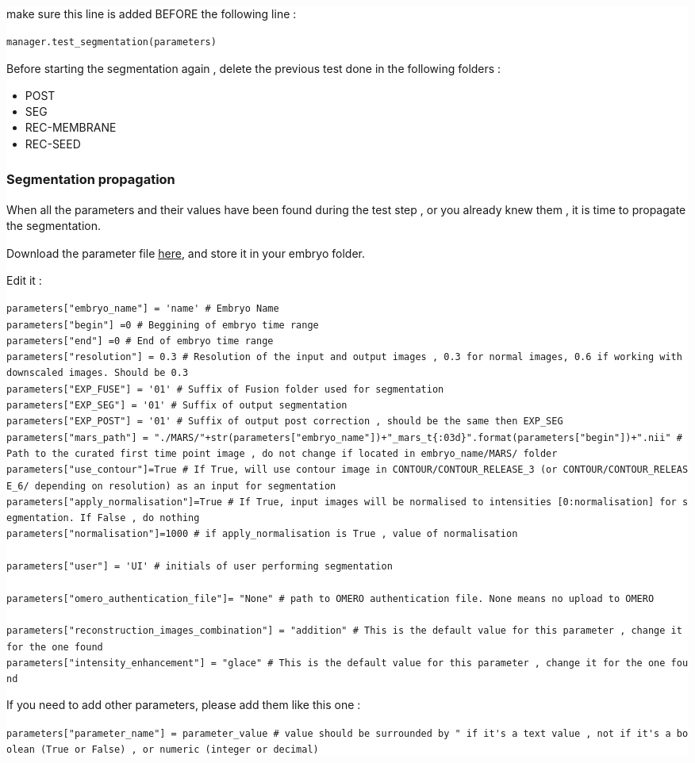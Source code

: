 make sure this line is added BEFORE the following line : 

``` 
manager.test_segmentation(parameters)
``` 

Before starting the segmentation again , delete the previous test done in the following folders : 

- POST
- SEG
- REC-MEMBRANE
- REC-SEED

### Segmentation propagation

When all the parameters and their values have been found during the test step , or you already knew them , it is time to propagate the segmentation. 

Download the parameter file [here](https://seafile.lirmm.fr/f/1366fb5cec23448fb17e/?dl=1), and store it in your embryo folder.

Edit it : 

``` 
parameters["embryo_name"] = 'name' # Embryo Name
parameters["begin"] =0 # Beggining of embryo time range
parameters["end"] =0 # End of embryo time range
parameters["resolution"] = 0.3 # Resolution of the input and output images , 0.3 for normal images, 0.6 if working with downscaled images. Should be 0.3
parameters["EXP_FUSE"] = '01' # Suffix of Fusion folder used for segmentation
parameters["EXP_SEG"] = '01' # Suffix of output segmentation
parameters["EXP_POST"] = '01' # Suffix of output post correction , should be the same then EXP_SEG
parameters["mars_path"] = "./MARS/"+str(parameters["embryo_name"])+"_mars_t{:03d}".format(parameters["begin"])+".nii" # Path to the curated first time point image , do not change if located in embryo_name/MARS/ folder
parameters["use_contour"]=True # If True, will use contour image in CONTOUR/CONTOUR_RELEASE_3 (or CONTOUR/CONTOUR_RELEASE_6/ depending on resolution) as an input for segmentation
parameters["apply_normalisation"]=True # If True, input images will be normalised to intensities [0:normalisation] for segmentation. If False , do nothing
parameters["normalisation"]=1000 # if apply_normalisation is True , value of normalisation

parameters["user"] = 'UI' # initials of user performing segmentation

parameters["omero_authentication_file"]= "None" # path to OMERO authentication file. None means no upload to OMERO

parameters["reconstruction_images_combination"] = "addition" # This is the default value for this parameter , change it for the one found
parameters["intensity_enhancement"] = "glace" # This is the default value for this parameter , change it for the one found
``` 

If you need to add other parameters,  please add them like this one : 

``` 
parameters["parameter_name"] = parameter_value # value should be surrounded by " if it's a text value , not if it's a boolean (True or False) , or numeric (integer or decimal)
``` 
